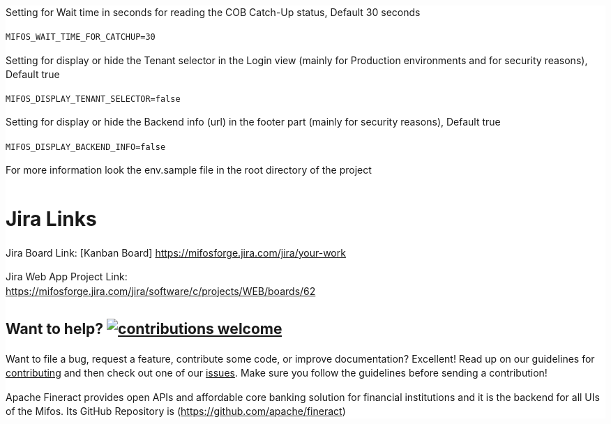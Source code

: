 Setting for Wait time in seconds for reading the COB Catch-Up status, Default 30 seconds

```
MIFOS_WAIT_TIME_FOR_CATCHUP=30
```

Setting for display or hide the Tenant selector in the Login view (mainly for Production environments and for security reasons), Default true

```
MIFOS_DISPLAY_TENANT_SELECTOR=false
```

Setting for display or hide the Backend info (url) in the footer part (mainly for security reasons), Default true

```
MIFOS_DISPLAY_BACKEND_INFO=false
```

For more information look the env.sample file in the root directory of the project


# Jira Links

Jira Board Link:  [Kanban Board]
https://mifosforge.jira.com/jira/your-work  

Jira Web App Project Link:  
https://mifosforge.jira.com/jira/software/c/projects/WEB/boards/62


## Want to help? [![contributions welcome](https://img.shields.io/badge/contributions-welcome-brightgreen.svg?style=flat)](https://github.com/openMF/web-app/issues)

Want to file a bug, request a feature, contribute some code, or improve documentation? Excellent! Read up on our guidelines for [contributing](.github/CONTRIBUTING.md) and then check out one of our [issues](https://github.com/openMF/web-app/issues). Make sure you follow the guidelines before sending a contribution!

Apache Fineract provides open APIs and affordable core banking solution for financial institutions
and it is the backend for all UIs of the Mifos. Its GitHub Repository is (https://github.com/apache/fineract)
